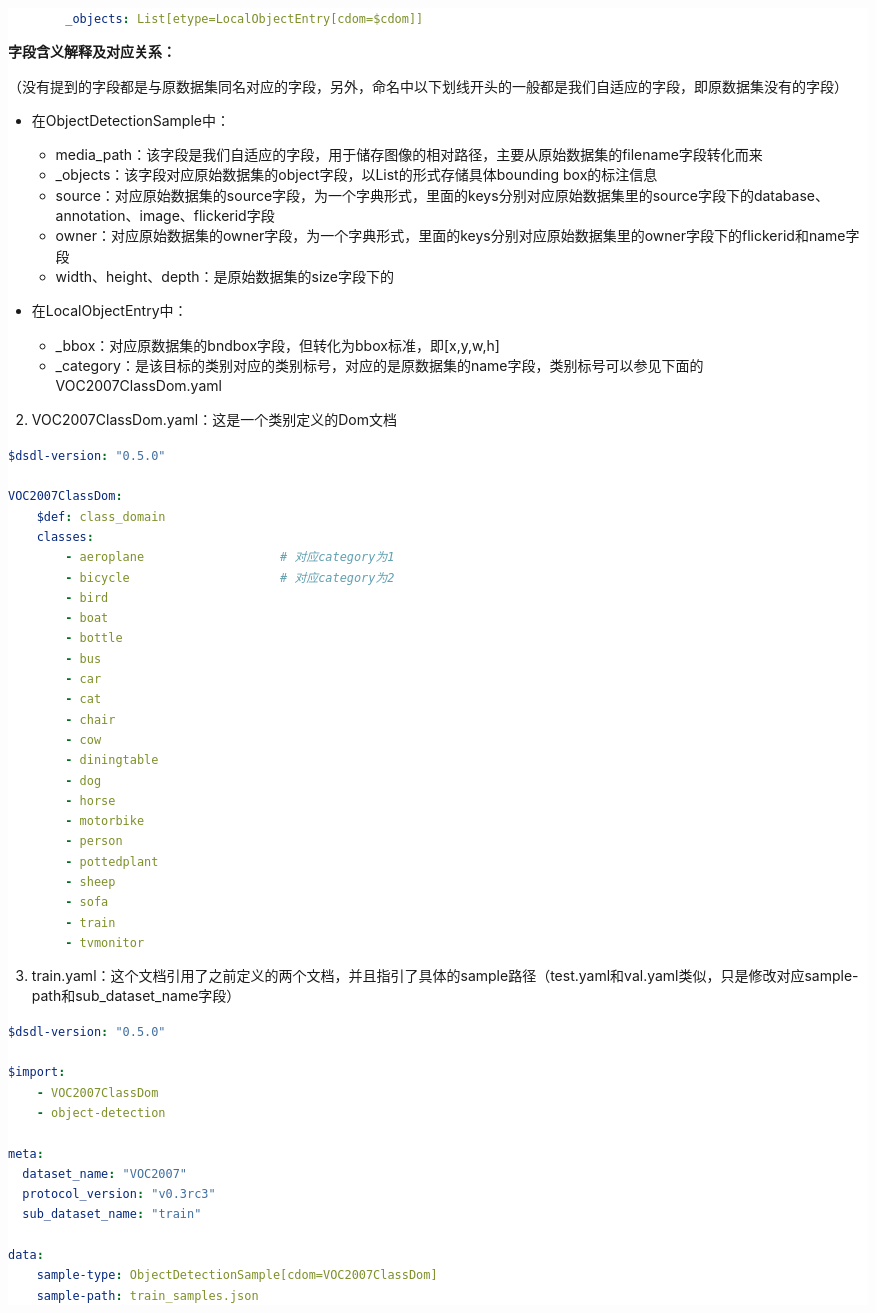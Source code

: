 ```YAML
        _objects: List[etype=LocalObjectEntry[cdom=$cdom]]
```

**字段含义解释及对应关系：**

（没有提到的字段都是与原数据集同名对应的字段，另外，命名中以下划线开头的一般都是我们自适应的字段，即原数据集没有的字段）

- 在ObjectDetectionSample中：

  - media_path：该字段是我们自适应的字段，用于储存图像的相对路径，主要从原始数据集的filename字段转化而来
  - _objects：该字段对应原始数据集的object字段，以List的形式存储具体bounding box的标注信息
  - source：对应原始数据集的source字段，为一个字典形式，里面的keys分别对应原始数据集里的source字段下的database、annotation、image、flickerid字段
  - owner：对应原始数据集的owner字段，为一个字典形式，里面的keys分别对应原始数据集里的owner字段下的flickerid和name字段
  - width、height、depth：是原始数据集的size字段下的
- 在LocalObjectEntry中：

  - _bbox：对应原数据集的bndbox字段，但转化为bbox标准，即[x,y,w,h]
  - _category：是该目标的类别对应的类别标号，对应的是原数据集的name字段，类别标号可以参见下面的VOC2007ClassDom.yaml

2. VOC2007ClassDom.yaml：这是一个类别定义的Dom文档

```YAML
$dsdl-version: "0.5.0"

VOC2007ClassDom:
    $def: class_domain
    classes:
        - aeroplane                   # 对应category为1
        - bicycle                     # 对应category为2
        - bird
        - boat
        - bottle
        - bus
        - car
        - cat
        - chair
        - cow
        - diningtable
        - dog
        - horse
        - motorbike
        - person
        - pottedplant
        - sheep
        - sofa
        - train
        - tvmonitor
```

3. train.yaml：这个文档引用了之前定义的两个文档，并且指引了具体的sample路径（test.yaml和val.yaml类似，只是修改对应sample-path和sub_dataset_name字段）

```YAML
$dsdl-version: "0.5.0"

$import:
    - VOC2007ClassDom
    - object-detection

meta:
  dataset_name: "VOC2007"
  protocol_version: "v0.3rc3"
  sub_dataset_name: "train"

data:
    sample-type: ObjectDetectionSample[cdom=VOC2007ClassDom]
    sample-path: train_samples.json
```